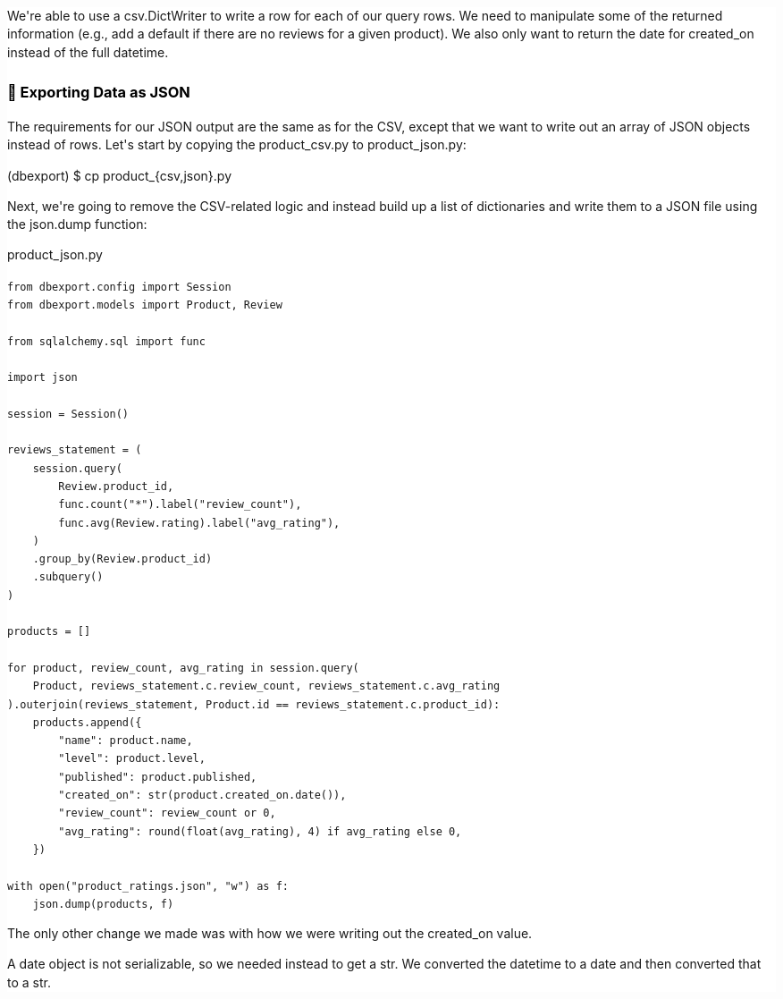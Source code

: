 We're able to use a csv.DictWriter to write a row for each of our query rows. We need to manipulate some of the returned information (e.g., add a default if there are no reviews for a given product). We also only want to return the date for created_on instead of the full datetime.

### <span style="color: black">&#x1F535; Exporting Data as JSON </span>

The requirements for our JSON output are the same as for the CSV, except that we want to write out an array of JSON objects instead of rows. Let's start by copying the product_csv.py to product_json.py:

(dbexport) $ cp product_{csv,json}.py

Next, we're going to remove the CSV-related logic and instead build up a list of dictionaries and write them to a JSON file using the json.dump function:

product_json.py

```
from dbexport.config import Session
from dbexport.models import Product, Review

from sqlalchemy.sql import func

import json

session = Session()

reviews_statement = (
    session.query(
        Review.product_id,
        func.count("*").label("review_count"),
        func.avg(Review.rating).label("avg_rating"),
    )
    .group_by(Review.product_id)
    .subquery()
)

products = []

for product, review_count, avg_rating in session.query(
    Product, reviews_statement.c.review_count, reviews_statement.c.avg_rating
).outerjoin(reviews_statement, Product.id == reviews_statement.c.product_id):
    products.append({
        "name": product.name,
        "level": product.level,
        "published": product.published,
        "created_on": str(product.created_on.date()),
        "review_count": review_count or 0,
        "avg_rating": round(float(avg_rating), 4) if avg_rating else 0,
    })

with open("product_ratings.json", "w") as f:
    json.dump(products, f)
```

The only other change we made was with how we were writing out the created_on value.

A date object is not serializable, so we needed instead to get a str. We converted the datetime to a date and then converted that to a str.
